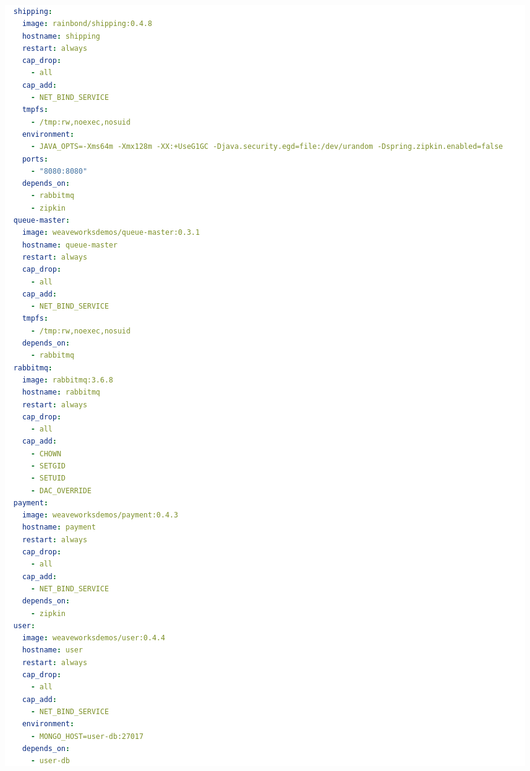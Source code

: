 ```yaml
  shipping:
    image: rainbond/shipping:0.4.8
    hostname: shipping
    restart: always
    cap_drop:
      - all
    cap_add:
      - NET_BIND_SERVICE
    tmpfs:
      - /tmp:rw,noexec,nosuid
    environment:
      - JAVA_OPTS=-Xms64m -Xmx128m -XX:+UseG1GC -Djava.security.egd=file:/dev/urandom -Dspring.zipkin.enabled=false
    ports:
      - "8080:8080"
    depends_on:
      - rabbitmq
      - zipkin
  queue-master:
    image: weaveworksdemos/queue-master:0.3.1
    hostname: queue-master
    restart: always
    cap_drop:
      - all
    cap_add:
      - NET_BIND_SERVICE
    tmpfs:
      - /tmp:rw,noexec,nosuid
    depends_on:
      - rabbitmq
  rabbitmq:
    image: rabbitmq:3.6.8
    hostname: rabbitmq
    restart: always
    cap_drop:
      - all
    cap_add:
      - CHOWN
      - SETGID
      - SETUID
      - DAC_OVERRIDE
  payment:
    image: weaveworksdemos/payment:0.4.3
    hostname: payment
    restart: always
    cap_drop:
      - all
    cap_add:
      - NET_BIND_SERVICE
    depends_on:
      - zipkin
  user:
    image: weaveworksdemos/user:0.4.4
    hostname: user
    restart: always
    cap_drop:
      - all
    cap_add:
      - NET_BIND_SERVICE
    environment:
      - MONGO_HOST=user-db:27017
    depends_on:
      - user-db
```